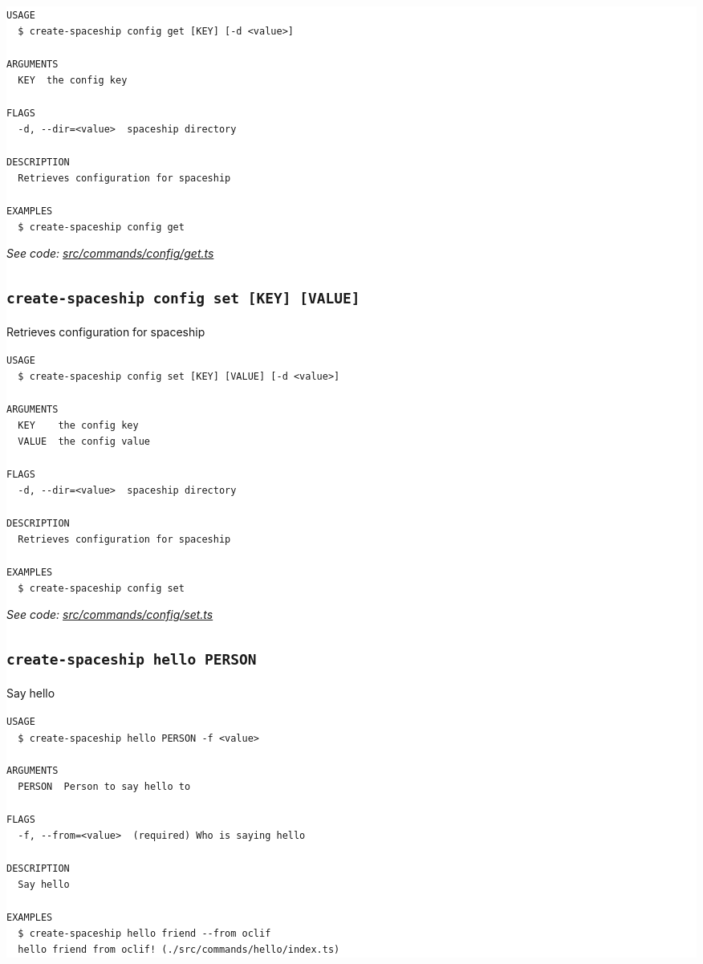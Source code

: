 ```
USAGE
  $ create-spaceship config get [KEY] [-d <value>]

ARGUMENTS
  KEY  the config key

FLAGS
  -d, --dir=<value>  spaceship directory

DESCRIPTION
  Retrieves configuration for spaceship

EXAMPLES
  $ create-spaceship config get
```

_See code: [src/commands/config/get.ts](https://github.com/aitorllj93/create-spaceship/blob/v0.0.4/src/commands/config/get.ts)_

## `create-spaceship config set [KEY] [VALUE]`

Retrieves configuration for spaceship

```
USAGE
  $ create-spaceship config set [KEY] [VALUE] [-d <value>]

ARGUMENTS
  KEY    the config key
  VALUE  the config value

FLAGS
  -d, --dir=<value>  spaceship directory

DESCRIPTION
  Retrieves configuration for spaceship

EXAMPLES
  $ create-spaceship config set
```

_See code: [src/commands/config/set.ts](https://github.com/aitorllj93/create-spaceship/blob/v0.0.4/src/commands/config/set.ts)_

## `create-spaceship hello PERSON`

Say hello

```
USAGE
  $ create-spaceship hello PERSON -f <value>

ARGUMENTS
  PERSON  Person to say hello to

FLAGS
  -f, --from=<value>  (required) Who is saying hello

DESCRIPTION
  Say hello

EXAMPLES
  $ create-spaceship hello friend --from oclif
  hello friend from oclif! (./src/commands/hello/index.ts)
```
